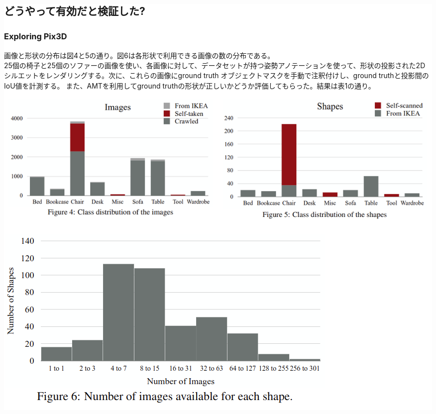 ## どうやって有効だと検証した?
### Exploring Pix3D
画像と形状の分布は図4と5の通り。図6は各形状で利用できる画像の数の分布である。  
25個の椅子と25個のソファーの画像を使い、各画像に対して、データセットが持つ姿勢アノテーションを使って、形状の投影された2Dシルエットをレンダリングする。次に、これらの画像にground truth オブジェクトマスクを手動で注釈付けし、ground truthと投影間のIoU値を計測する。
また、AMTを利用してground truthの形状が正しいかどうか評価してもらった。結果は表1の通り。

![fig4_5](img/PDaMfS3SM/fig4_5.png)

![fig6](img/PDaMfS3SM/fig6.png)
